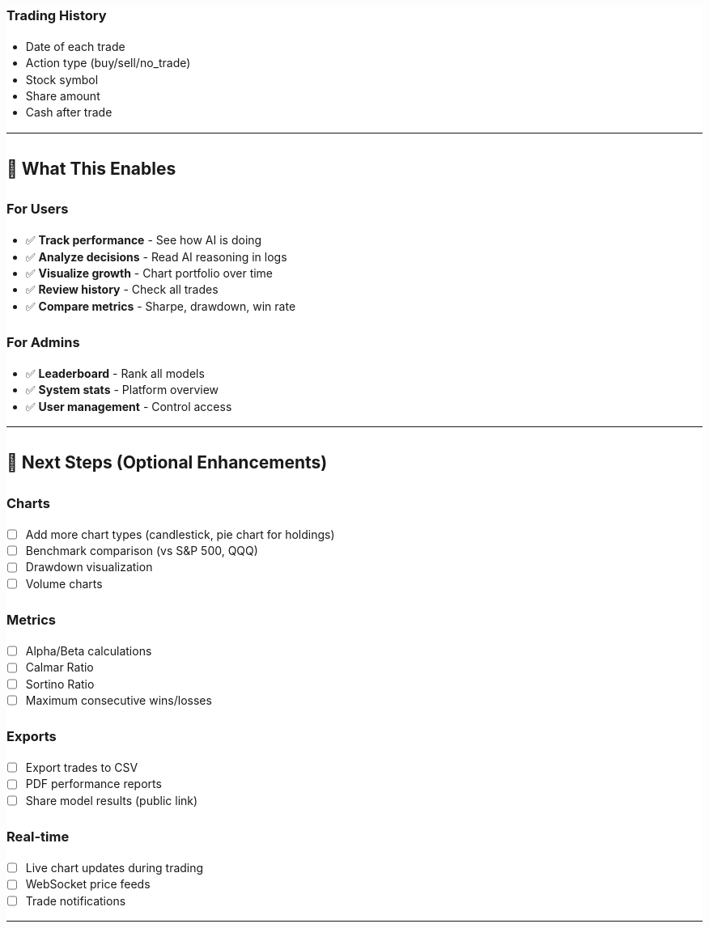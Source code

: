 ### Trading History
- Date of each trade
- Action type (buy/sell/no_trade)
- Stock symbol
- Share amount
- Cash after trade

---

## 🚀 What This Enables

### For Users
- ✅ **Track performance** - See how AI is doing
- ✅ **Analyze decisions** - Read AI reasoning in logs
- ✅ **Visualize growth** - Chart portfolio over time
- ✅ **Review history** - Check all trades
- ✅ **Compare metrics** - Sharpe, drawdown, win rate

### For Admins
- ✅ **Leaderboard** - Rank all models
- ✅ **System stats** - Platform overview
- ✅ **User management** - Control access

---

## 🎯 Next Steps (Optional Enhancements)

### Charts
- [ ] Add more chart types (candlestick, pie chart for holdings)
- [ ] Benchmark comparison (vs S&P 500, QQQ)
- [ ] Drawdown visualization
- [ ] Volume charts

### Metrics
- [ ] Alpha/Beta calculations
- [ ] Calmar Ratio
- [ ] Sortino Ratio
- [ ] Maximum consecutive wins/losses

### Exports
- [ ] Export trades to CSV
- [ ] PDF performance reports
- [ ] Share model results (public link)

### Real-time
- [ ] Live chart updates during trading
- [ ] WebSocket price feeds
- [ ] Trade notifications

---